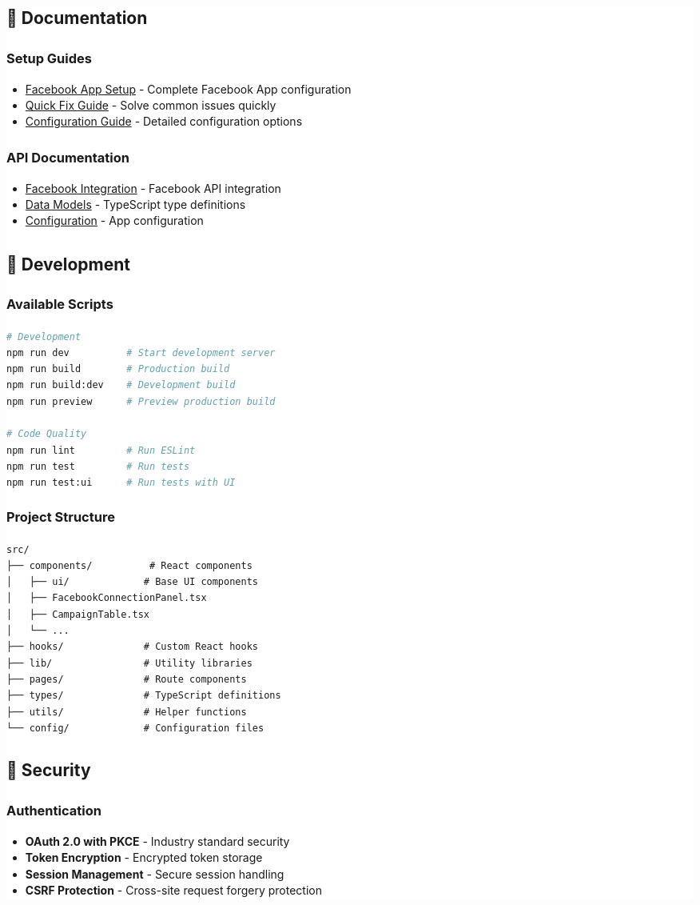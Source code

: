 ## 📖 Documentation

### Setup Guides
- [Facebook App Setup](./FACEBOOK_APP_ACTIVATION_GUIDE.md) - Complete Facebook App configuration
- [Quick Fix Guide](./FACEBOOK_QUICK_FIX.md) - Solve common issues quickly
- [Configuration Guide](./FACEBOOK_CONFIG.md) - Detailed configuration options

### API Documentation
- [Facebook Integration](./src/lib/facebook-api-service.ts) - Facebook API integration
- [Data Models](./src/types/facebook.ts) - TypeScript type definitions
- [Configuration](./src/config/facebook.ts) - App configuration

## 🔧 Development

### Available Scripts

```bash
# Development
npm run dev          # Start development server
npm run build        # Production build
npm run build:dev    # Development build
npm run preview      # Preview production build

# Code Quality
npm run lint         # Run ESLint
npm run test         # Run tests
npm run test:ui      # Run tests with UI
```

### Project Structure

```
src/
├── components/          # React components
│   ├── ui/             # Base UI components
│   ├── FacebookConnectionPanel.tsx
│   ├── CampaignTable.tsx
│   └── ...
├── hooks/              # Custom React hooks
├── lib/                # Utility libraries
├── pages/              # Route components
├── types/              # TypeScript definitions
├── utils/              # Helper functions
└── config/             # Configuration files
```

## 🔐 Security

### Authentication
- **OAuth 2.0 with PKCE** - Industry standard security
- **Token Encryption** - Encrypted token storage
- **Session Management** - Secure session handling
- **CSRF Protection** - Cross-site request forgery protection
